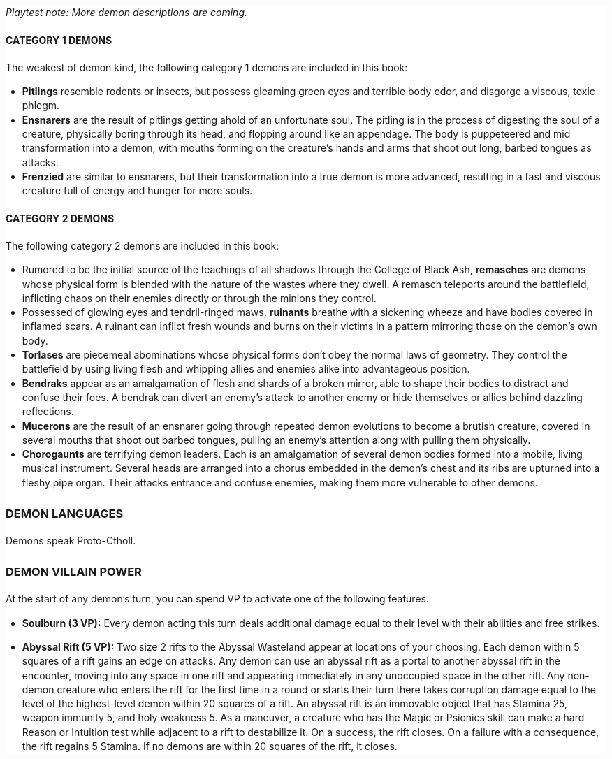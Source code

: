 *Playtest note: More demon descriptions are coming.*

#### CATEGORY 1 DEMONS

The weakest of demon kind, the following category 1 demons are included in this book:

- **Pitlings** resemble rodents or insects, but possess gleaming green eyes and terrible body odor, and disgorge a viscous, toxic phlegm.
- **Ensnarers** are the result of pitlings getting ahold of an unfortunate soul. The pitling is in the process of digesting the soul of a creature, physically boring through its head, and flopping around like an appendage. The body is puppeteered and mid transformation into a demon, with mouths forming on the creature’s hands and arms that shoot out long, barbed tongues as attacks.
- **Frenzied** are similar to ensnarers, but their transformation into a true demon is more advanced, resulting in a fast and viscous creature full of energy and hunger for more souls.

#### CATEGORY 2 DEMONS

The following category 2 demons are included in this book:

- Rumored to be the initial source of the teachings of all shadows through the College of Black Ash, **remasches** are demons whose physical form is blended with the nature of the wastes where they dwell. A remasch teleports around the battlefield, inflicting chaos on their enemies directly or through the minions they control.
- Possessed of glowing eyes and tendril-ringed maws, **ruinants** breathe with a sickening wheeze and have bodies covered in inflamed scars. A ruinant can inflict fresh wounds and burns on their victims in a pattern mirroring those on the demon’s own body.
- **Torlases** are piecemeal abominations whose physical forms don’t obey the normal laws of geometry. They control the battlefield by using living flesh and whipping allies and enemies alike into advantageous position.
- **Bendraks** appear as an amalgamation of flesh and shards of a broken mirror, able to shape their bodies to distract and confuse their foes. A bendrak can divert an enemy’s attack to another enemy or hide themselves or allies behind dazzling reflections.
- **Mucerons** are the result of an ensnarer going through repeated demon evolutions to become a brutish creature, covered in several mouths that shoot out barbed tongues, pulling an enemy’s attention along with pulling them physically.
- **Chorogaunts** are terrifying demon leaders. Each is an amalgamation of several demon bodies formed into a mobile, living musical instrument. Several heads are arranged into a chorus embedded in the demon’s chest and its ribs are upturned into a fleshy pipe organ. Their attacks entrance and confuse enemies, making them more vulnerable to other demons.

### DEMON LANGUAGES

Demons speak Proto-Ctholl.

### DEMON VILLAIN POWER

At the start of any demon’s turn, you can spend VP to activate one of the following features.

- **Soulburn (3 VP):** Every demon acting this turn deals additional damage equal to their level with their abilities and free strikes.

- **Abyssal Rift (5 VP):** Two size 2 rifts to the Abyssal Wasteland appear at locations of your choosing. Each demon within 5 squares of a rift gains an edge on attacks.
  Any demon can use an abyssal rift as a portal to another abyssal rift in the encounter, moving into any space in one rift and appearing immediately in any unoccupied space in the other rift. Any non-demon creature who enters the rift for the first time in a round or starts their turn there takes corruption damage equal to the level of the highest-level demon within 20 squares of a rift.
  An abyssal rift is an immovable object that has Stamina 25, weapon immunity 5, and holy weakness 5. As a maneuver, a creature who has the Magic or Psionics skill can make a hard Reason or Intuition test while adjacent to a rift to destabilize it. On a success, the rift closes. On a failure with a consequence, the rift regains 5 Stamina. If no demons are within 20 squares of the rift, it closes.
